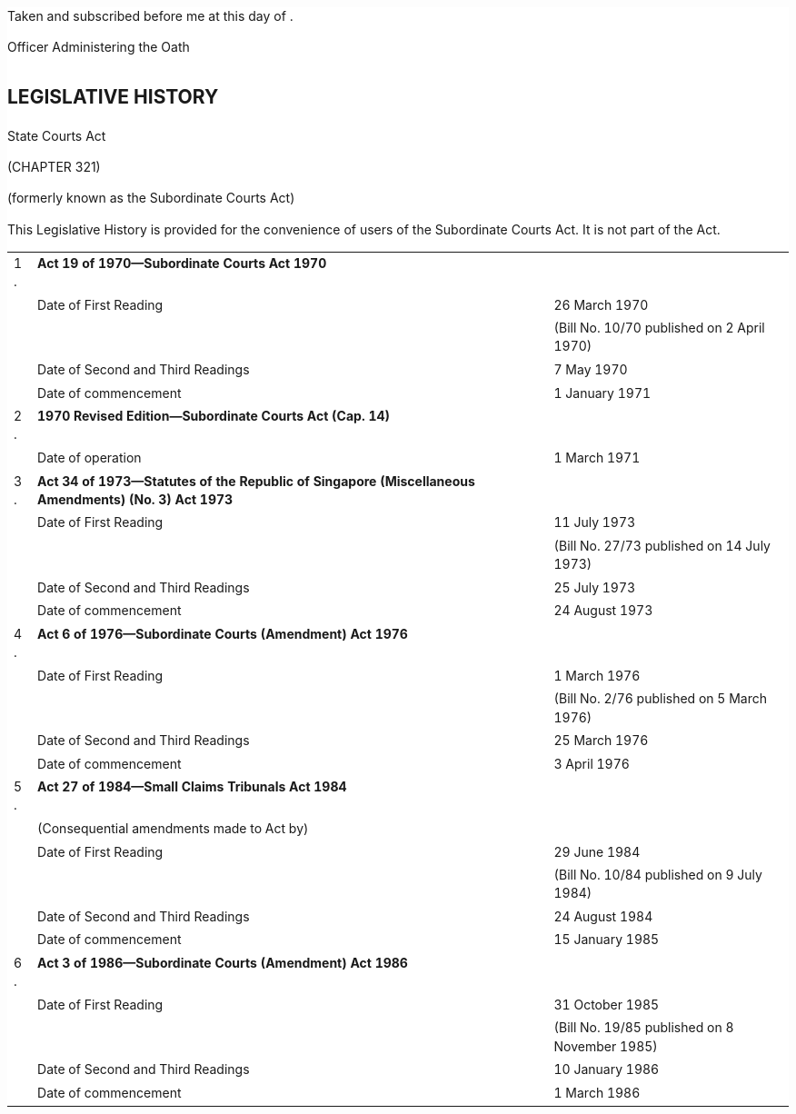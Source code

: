 Taken and subscribed before me at this day of .

Officer Administering the Oath

## LEGISLATIVE HISTORY

State Courts Act

(CHAPTER 321)

(formerly known as the Subordinate Courts Act)

This Legislative History is provided for the convenience of users of the Subordinate Courts Act. It is not part of the Act.

||||
|:-|:-|:-|
|1.|**Act 19 of 1970—Subordinate Courts Act 1970**|
||Date of First Reading|26 March 1970|
|||(Bill No. 10/70 published on 2 April 1970)|
||Date of Second and Third Readings|7 May 1970|
||Date of commencement|1 January 1971|
|2.|**1970 Revised Edition—Subordinate Courts Act (Cap. 14)**|
||Date of operation|1 March 1971|
|3.|**Act 34 of 1973—Statutes of the Republic of Singapore (Miscellaneous Amendments) (No. 3) Act 1973**|
||Date of First Reading|11 July 1973|
|||(Bill No. 27/73 published on 14 July 1973)|
||Date of Second and Third Readings|25 July 1973|
||Date of commencement|24 August 1973|
|4.|**Act 6 of 1976—Subordinate Courts (Amendment) Act 1976**|
||Date of First Reading|1 March 1976|
|||(Bill No. 2/76 published on 5 March 1976)|
||Date of Second and Third Readings|25 March 1976|
||Date of commencement|3 April 1976|
|5.|**Act 27 of 1984—Small Claims Tribunals Act 1984**|
||(Consequential amendments made to Act by)||
||Date of First Reading|29 June 1984|
|||(Bill No. 10/84 published on 9 July 1984)|
||Date of Second and Third Readings|24 August 1984|
||Date of commencement|15 January 1985|
|6.|**Act 3 of 1986—Subordinate Courts (Amendment) Act 1986**|
||Date of First Reading|31 October 1985|
|||(Bill No. 19/85 published on 8 November 1985)|
||Date of Second and Third Readings|10 January 1986|
||Date of commencement|1 March 1986|